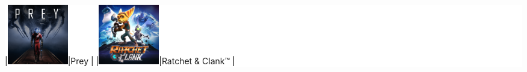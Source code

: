 |<img src="ps4/CUSA04493_00.png?raw=true" width="100" height="100">|Prey                                           |
|<img src="ps4/CUSA01047_00.png?raw=true" width="100" height="100">|Ratchet & Clank™                               |